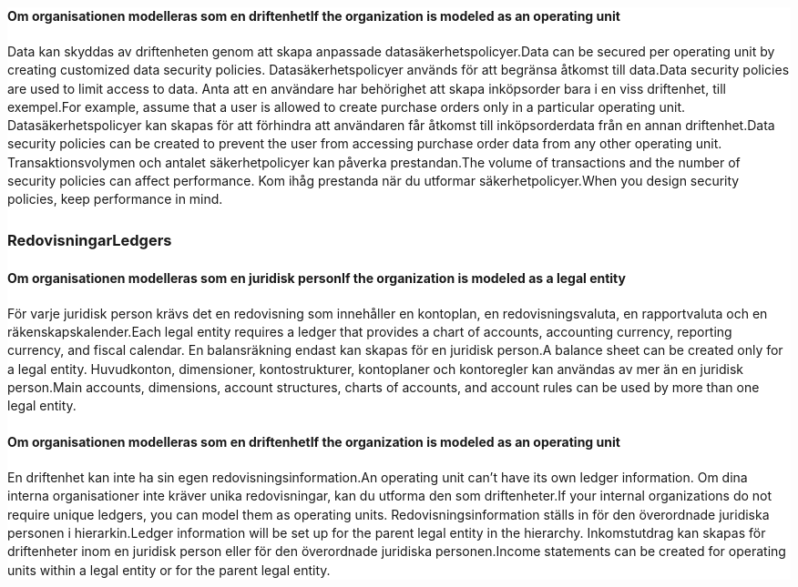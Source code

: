 #### <a name="if-the-organization-is-modeled-as-an-operating-unit"></a><span data-ttu-id="9ae0c-152">Om organisationen modelleras som en driftenhet</span><span class="sxs-lookup"><span data-stu-id="9ae0c-152">If the organization is modeled as an operating unit</span></span> 
<span data-ttu-id="9ae0c-153">Data kan skyddas av driftenheten genom att skapa anpassade datasäkerhetspolicyer.</span><span class="sxs-lookup"><span data-stu-id="9ae0c-153">Data can be secured per operating unit by creating customized data security policies.</span></span> <span data-ttu-id="9ae0c-154">Datasäkerhetspolicyer används för att begränsa åtkomst till data.</span><span class="sxs-lookup"><span data-stu-id="9ae0c-154">Data security policies are used to limit access to data.</span></span> <span data-ttu-id="9ae0c-155">Anta att en användare har behörighet att skapa inköpsorder bara i en viss driftenhet, till exempel.</span><span class="sxs-lookup"><span data-stu-id="9ae0c-155">For example, assume that a user is allowed to create purchase orders only in a particular operating unit.</span></span> <span data-ttu-id="9ae0c-156">Datasäkerhetspolicyer kan skapas för att förhindra att användaren får åtkomst till inköpsorderdata från en annan driftenhet.</span><span class="sxs-lookup"><span data-stu-id="9ae0c-156">Data security policies can be created to prevent the user from accessing purchase order data from any other operating unit.</span></span> <span data-ttu-id="9ae0c-157">Transaktionsvolymen och antalet säkerhetpolicyer kan påverka prestandan.</span><span class="sxs-lookup"><span data-stu-id="9ae0c-157">The volume of transactions and the number of security policies can affect performance.</span></span> <span data-ttu-id="9ae0c-158">Kom ihåg prestanda när du utformar säkerhetpolicyer.</span><span class="sxs-lookup"><span data-stu-id="9ae0c-158">When you design security policies, keep performance in mind.</span></span> 

### <a name="ledgers"></a><span data-ttu-id="9ae0c-159">Redovisningar</span><span class="sxs-lookup"><span data-stu-id="9ae0c-159">Ledgers</span></span>
#### <a name="if-the-organization-is-modeled-as-a-legal-entity"></a><span data-ttu-id="9ae0c-160">Om organisationen modelleras som en juridisk person</span><span class="sxs-lookup"><span data-stu-id="9ae0c-160">If the organization is modeled as a legal entity</span></span>    
<span data-ttu-id="9ae0c-161">För varje juridisk person krävs det en redovisning som innehåller en kontoplan, en redovisningsvaluta, en rapportvaluta och en räkenskapskalender.</span><span class="sxs-lookup"><span data-stu-id="9ae0c-161">Each legal entity requires a ledger that provides a chart of accounts, accounting currency, reporting currency, and fiscal calendar.</span></span> <span data-ttu-id="9ae0c-162">En balansräkning endast kan skapas för en juridisk person.</span><span class="sxs-lookup"><span data-stu-id="9ae0c-162">A balance sheet can be created only for a legal entity.</span></span> <span data-ttu-id="9ae0c-163">Huvudkonton, dimensioner, kontostrukturer, kontoplaner och kontoregler kan användas av mer än en juridisk person.</span><span class="sxs-lookup"><span data-stu-id="9ae0c-163">Main accounts, dimensions, account structures, charts of accounts, and account rules can be used by more than one legal entity.</span></span>

#### <a name="if-the-organization-is-modeled-as-an-operating-unit"></a><span data-ttu-id="9ae0c-164">Om organisationen modelleras som en driftenhet</span><span class="sxs-lookup"><span data-stu-id="9ae0c-164">If the organization is modeled as an operating unit</span></span> 
<span data-ttu-id="9ae0c-165">En driftenhet kan inte ha sin egen redovisningsinformation.</span><span class="sxs-lookup"><span data-stu-id="9ae0c-165">An operating unit can’t have its own ledger information.</span></span> <span data-ttu-id="9ae0c-166">Om dina interna organisationer inte kräver unika redovisningar, kan du utforma den som driftenheter.</span><span class="sxs-lookup"><span data-stu-id="9ae0c-166">If your internal organizations do not require unique ledgers, you can model them as operating units.</span></span> <span data-ttu-id="9ae0c-167">Redovisningsinformation ställs in för den överordnade juridiska personen i hierarkin.</span><span class="sxs-lookup"><span data-stu-id="9ae0c-167">Ledger information will be set up for the parent legal entity in the hierarchy.</span></span> <span data-ttu-id="9ae0c-168">Inkomstutdrag kan skapas för driftenheter inom en juridisk person eller för den överordnade juridiska personen.</span><span class="sxs-lookup"><span data-stu-id="9ae0c-168">Income statements can be created for operating units within a legal entity or for the parent legal entity.</span></span> 
